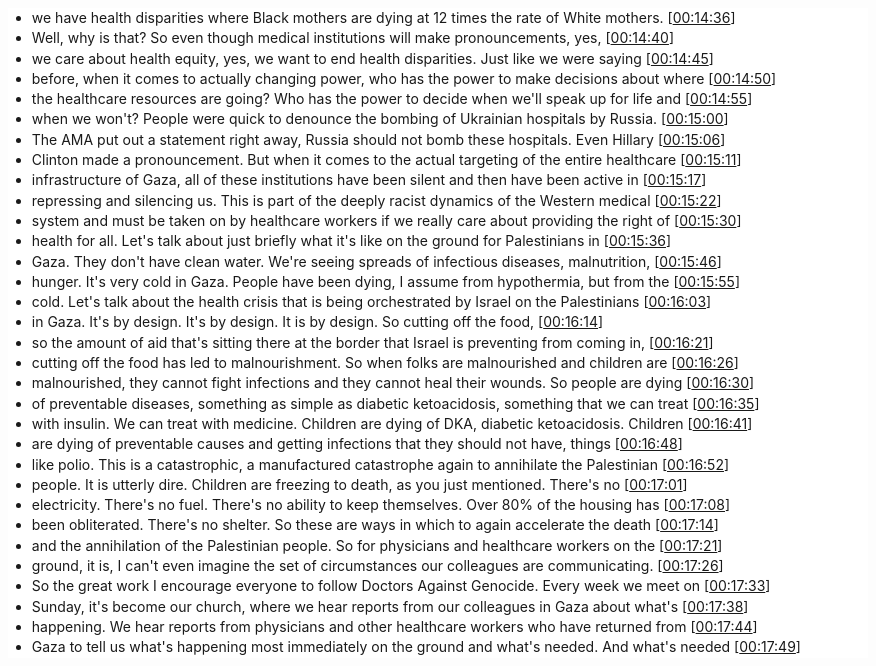 *  we have health disparities where Black mothers are dying at 12 times the rate of White mothers. [[00:14:36](https://www.youtube.com/watch?v=g8JbaELLkEo&t=876.0s)]
*  Well, why is that? So even though medical institutions will make pronouncements, yes, [[00:14:40](https://www.youtube.com/watch?v=g8JbaELLkEo&t=880.1600000000001s)]
*  we care about health equity, yes, we want to end health disparities. Just like we were saying [[00:14:45](https://www.youtube.com/watch?v=g8JbaELLkEo&t=885.6s)]
*  before, when it comes to actually changing power, who has the power to make decisions about where [[00:14:50](https://www.youtube.com/watch?v=g8JbaELLkEo&t=890.0s)]
*  the healthcare resources are going? Who has the power to decide when we'll speak up for life and [[00:14:55](https://www.youtube.com/watch?v=g8JbaELLkEo&t=895.2s)]
*  when we won't? People were quick to denounce the bombing of Ukrainian hospitals by Russia. [[00:15:00](https://www.youtube.com/watch?v=g8JbaELLkEo&t=900.32s)]
*  The AMA put out a statement right away, Russia should not bomb these hospitals. Even Hillary [[00:15:06](https://www.youtube.com/watch?v=g8JbaELLkEo&t=906.5600000000001s)]
*  Clinton made a pronouncement. But when it comes to the actual targeting of the entire healthcare [[00:15:11](https://www.youtube.com/watch?v=g8JbaELLkEo&t=911.12s)]
*  infrastructure of Gaza, all of these institutions have been silent and then have been active in [[00:15:17](https://www.youtube.com/watch?v=g8JbaELLkEo&t=917.44s)]
*  repressing and silencing us. This is part of the deeply racist dynamics of the Western medical [[00:15:22](https://www.youtube.com/watch?v=g8JbaELLkEo&t=922.32s)]
*  system and must be taken on by healthcare workers if we really care about providing the right of [[00:15:30](https://www.youtube.com/watch?v=g8JbaELLkEo&t=930.24s)]
*  health for all. Let's talk about just briefly what it's like on the ground for Palestinians in [[00:15:36](https://www.youtube.com/watch?v=g8JbaELLkEo&t=936.56s)]
*  Gaza. They don't have clean water. We're seeing spreads of infectious diseases, malnutrition, [[00:15:46](https://www.youtube.com/watch?v=g8JbaELLkEo&t=946.7199999999999s)]
*  hunger. It's very cold in Gaza. People have been dying, I assume from hypothermia, but from the [[00:15:55](https://www.youtube.com/watch?v=g8JbaELLkEo&t=955.52s)]
*  cold. Let's talk about the health crisis that is being orchestrated by Israel on the Palestinians [[00:16:03](https://www.youtube.com/watch?v=g8JbaELLkEo&t=963.6s)]
*  in Gaza. It's by design. It's by design. It is by design. So cutting off the food, [[00:16:14](https://www.youtube.com/watch?v=g8JbaELLkEo&t=974.96s)]
*  so the amount of aid that's sitting there at the border that Israel is preventing from coming in, [[00:16:21](https://www.youtube.com/watch?v=g8JbaELLkEo&t=981.0400000000001s)]
*  cutting off the food has led to malnourishment. So when folks are malnourished and children are [[00:16:26](https://www.youtube.com/watch?v=g8JbaELLkEo&t=986.0s)]
*  malnourished, they cannot fight infections and they cannot heal their wounds. So people are dying [[00:16:30](https://www.youtube.com/watch?v=g8JbaELLkEo&t=990.16s)]
*  of preventable diseases, something as simple as diabetic ketoacidosis, something that we can treat [[00:16:35](https://www.youtube.com/watch?v=g8JbaELLkEo&t=995.4399999999999s)]
*  with insulin. We can treat with medicine. Children are dying of DKA, diabetic ketoacidosis. Children [[00:16:41](https://www.youtube.com/watch?v=g8JbaELLkEo&t=1001.28s)]
*  are dying of preventable causes and getting infections that they should not have, things [[00:16:48](https://www.youtube.com/watch?v=g8JbaELLkEo&t=1008.0s)]
*  like polio. This is a catastrophic, a manufactured catastrophe again to annihilate the Palestinian [[00:16:52](https://www.youtube.com/watch?v=g8JbaELLkEo&t=1012.56s)]
*  people. It is utterly dire. Children are freezing to death, as you just mentioned. There's no [[00:17:01](https://www.youtube.com/watch?v=g8JbaELLkEo&t=1021.92s)]
*  electricity. There's no fuel. There's no ability to keep themselves. Over 80% of the housing has [[00:17:08](https://www.youtube.com/watch?v=g8JbaELLkEo&t=1028.32s)]
*  been obliterated. There's no shelter. So these are ways in which to again accelerate the death [[00:17:14](https://www.youtube.com/watch?v=g8JbaELLkEo&t=1034.0s)]
*  and the annihilation of the Palestinian people. So for physicians and healthcare workers on the [[00:17:21](https://www.youtube.com/watch?v=g8JbaELLkEo&t=1041.36s)]
*  ground, it is, I can't even imagine the set of circumstances our colleagues are communicating. [[00:17:26](https://www.youtube.com/watch?v=g8JbaELLkEo&t=1046.7199999999998s)]
*  So the great work I encourage everyone to follow Doctors Against Genocide. Every week we meet on [[00:17:33](https://www.youtube.com/watch?v=g8JbaELLkEo&t=1053.9199999999998s)]
*  Sunday, it's become our church, where we hear reports from our colleagues in Gaza about what's [[00:17:38](https://www.youtube.com/watch?v=g8JbaELLkEo&t=1058.8s)]
*  happening. We hear reports from physicians and other healthcare workers who have returned from [[00:17:44](https://www.youtube.com/watch?v=g8JbaELLkEo&t=1064.1599999999999s)]
*  Gaza to tell us what's happening most immediately on the ground and what's needed. And what's needed [[00:17:49](https://www.youtube.com/watch?v=g8JbaELLkEo&t=1069.52s)]